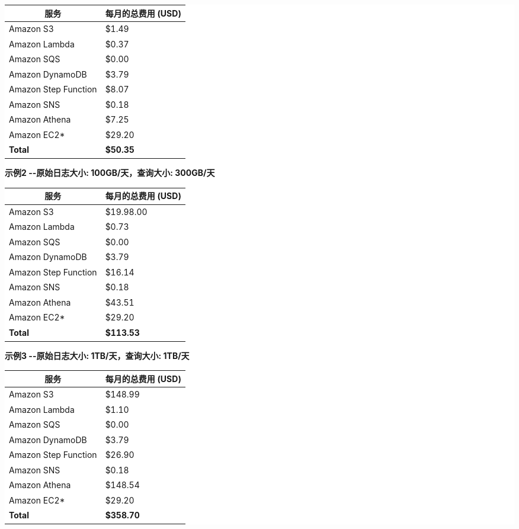 | 服务             | 每月的总费用 (USD) |
|----------------------|--------------------|
| Amazon S3            | $1.49              |
| Amazon Lambda        | $0.37              |
| Amazon SQS           | $0.00              |
| Amazon DynamoDB      | $3.79              |
| Amazon Step Function | $8.07              |
| Amazon SNS           | $0.18              |
| Amazon Athena        | $7.25              |
| Amazon EC2*          | $29.20             |
| **Total**                | **$50.35**             |

**示例2 --原始日志大小: 100GB/天，查询大小: 300GB/天**

| 服务             | 每月的总费用 (USD) |
|----------------------|--------------------|
| Amazon S3            | $19.98.00          |
| Amazon Lambda        | $0.73              |
| Amazon SQS           | $0.00              |
| Amazon DynamoDB      | $3.79              |
| Amazon Step Function | $16.14             |
| Amazon SNS           | $0.18              |
| Amazon Athena        | $43.51             |
| Amazon EC2*          | $29.20             |
| **Total**                | **$113.53**            |

**示例3 --原始日志大小: 1TB/天，查询大小: 1TB/天**

| 服务             | 每月的总费用 (USD) |
|----------------------|--------------------|
| Amazon S3            | $148.99            |
| Amazon Lambda        | $1.10              |
| Amazon SQS           | $0.00              |
| Amazon DynamoDB      | $3.79              |
| Amazon Step Function | $26.90             |
| Amazon SNS           | $0.18              |
| Amazon Athena        | $148.54            |
| Amazon EC2*          | $29.20             |
| **Total**               | **$358.70**            |
